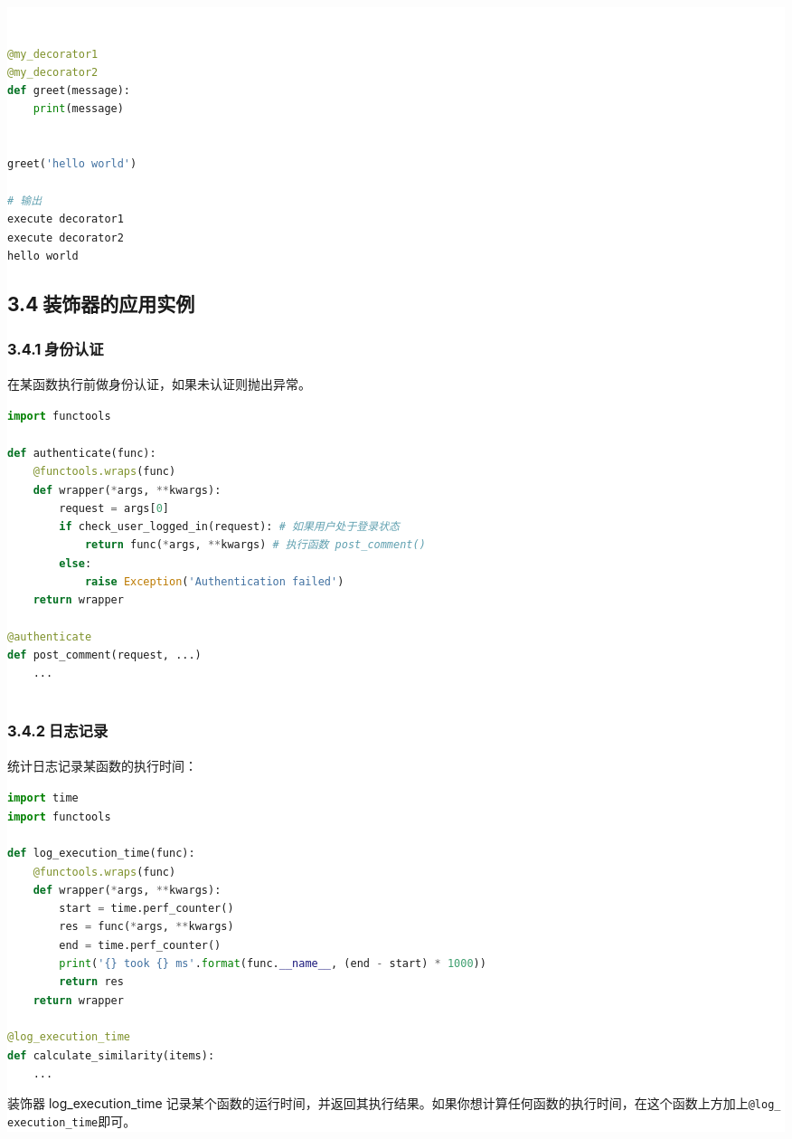 ```python
 
 
@my_decorator1
@my_decorator2
def greet(message):
    print(message)
 
 
greet('hello world')
 
# 输出
execute decorator1
execute decorator2
hello world
```

## 3.4 装饰器的应用实例
### 3.4.1 身份认证
在某函数执行前做身份认证，如果未认证则抛出异常。
```python
import functools
 
def authenticate(func):
    @functools.wraps(func)
    def wrapper(*args, **kwargs):
        request = args[0]
        if check_user_logged_in(request): # 如果用户处于登录状态
            return func(*args, **kwargs) # 执行函数 post_comment() 
        else:
            raise Exception('Authentication failed')
    return wrapper
    
@authenticate
def post_comment(request, ...)
    ...
 
```

### 3.4.2 日志记录
统计日志记录某函数的执行时间：
```python
import time
import functools
 
def log_execution_time(func):
    @functools.wraps(func)
    def wrapper(*args, **kwargs):
        start = time.perf_counter()
        res = func(*args, **kwargs)
        end = time.perf_counter()
        print('{} took {} ms'.format(func.__name__, (end - start) * 1000))
        return res
    return wrapper
    
@log_execution_time
def calculate_similarity(items):
    ...
```
装饰器 log_execution_time 记录某个函数的运行时间，并返回其执行结果。如果你想计算任何函数的执行时间，在这个函数上方加上`@log_execution_time`即可。
